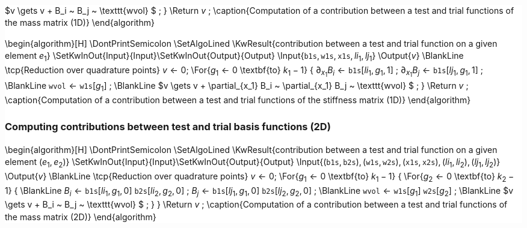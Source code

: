   $v \gets v +  B_i ~ B_j ~ \texttt{wvol} $ \;
}
\Return $v$ \;
\caption{Computation of a contribution between a test and trial functions of the mass matrix (1D)}
\end{algorithm} 


\begin{algorithm}[H]
\DontPrintSemicolon
\SetAlgoLined
\KwResult{contribution between a test and trial function on a given element $e_1$}
\SetKwInOut{Input}{Input}\SetKwInOut{Output}{Output}
\Input{$\texttt{b1s}, \texttt{w1s}, \texttt{x1s}, li_1, lj_1$}
\Output{$v$}
\BlankLine
\tcp{Reduction over quadrature points}
$v \gets 0$\;
\For{$g_1 \gets 0$ \textbf{to} $k_1-1$} {
  $\partial_{x_1} B_i \gets \texttt{b1s}[li_1, g_1, 1]$ \;
  $\partial_{x_1} B_j \gets \texttt{b1s}[lj_1, g_1, 1]$ \;
  \BlankLine
  $\texttt{wvol} \gets \texttt{w1s}[g_1]$ \;
  \BlankLine
  $v \gets v +  \partial_{x_1} B_i ~ \partial_{x_1} B_j ~ \texttt{wvol} $ \;
}
\Return $v$ \;
\caption{Computation of a contribution between a test and trial functions of the stiffness matrix (1D)}
\end{algorithm} 


### Computing contributions between test and trial basis functions (2D)

\begin{algorithm}[H]
\DontPrintSemicolon
\SetAlgoLined
\KwResult{contribution between a test and trial function on a given element $(e_1,e_2)$}
\SetKwInOut{Input}{Input}\SetKwInOut{Output}{Output}
\Input{$(\texttt{b1s}, \texttt{b2s}), (\texttt{w1s}, \texttt{w2s}), (\texttt{x1s}, \texttt{x2s}), (li_1, li_2), (lj_1, lj_2)$}
\Output{$v$}
\BlankLine
\tcp{Reduction over quadrature points}
$v \gets 0$\;
\For{$g_1 \gets 0$ \textbf{to} $k_1-1$} {
  \For{$g_2 \gets 0$ \textbf{to} $k_2-1$} {
    \BlankLine
    $B_i \gets \texttt{b1s}[li_1, g_1, 0] ~ \texttt{b2s}[li_2, g_2, 0]$ \;
    $B_j \gets \texttt{b1s}[lj_1, g_1, 0] ~ \texttt{b2s}[lj_2, g_2, 0]$ \;
    \BlankLine
    $\texttt{wvol} \gets \texttt{w1s}[g_1] ~ \texttt{w2s}[g_2]$ \;
    \BlankLine
    $v \gets v +  B_i ~ B_j ~ \texttt{wvol} $ \;
  }
}
\Return $v$ \;
\caption{Computation of a contribution between a test and trial functions of the mass matrix (2D)}
\end{algorithm} 
